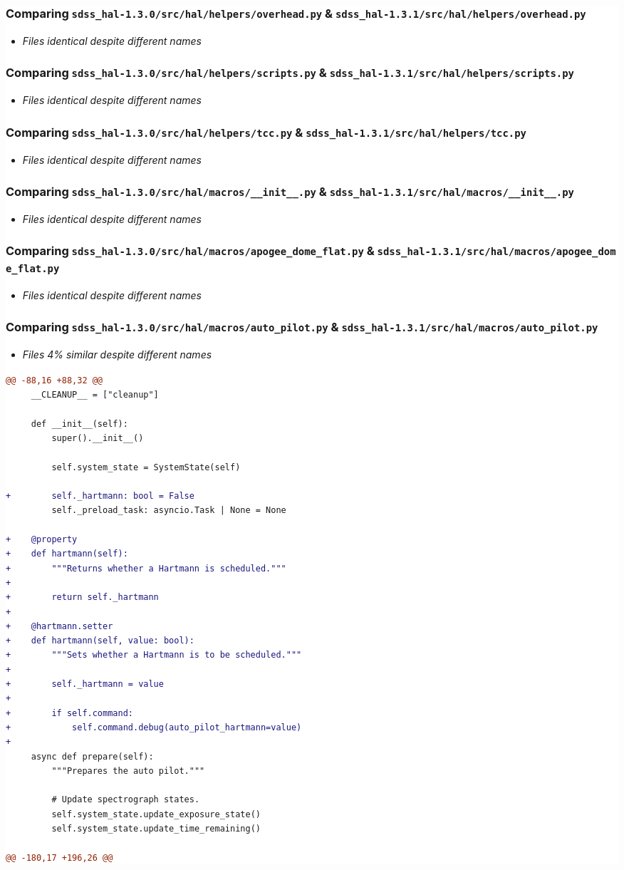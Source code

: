 ### Comparing `sdss_hal-1.3.0/src/hal/helpers/overhead.py` & `sdss_hal-1.3.1/src/hal/helpers/overhead.py`

 * *Files identical despite different names*

### Comparing `sdss_hal-1.3.0/src/hal/helpers/scripts.py` & `sdss_hal-1.3.1/src/hal/helpers/scripts.py`

 * *Files identical despite different names*

### Comparing `sdss_hal-1.3.0/src/hal/helpers/tcc.py` & `sdss_hal-1.3.1/src/hal/helpers/tcc.py`

 * *Files identical despite different names*

### Comparing `sdss_hal-1.3.0/src/hal/macros/__init__.py` & `sdss_hal-1.3.1/src/hal/macros/__init__.py`

 * *Files identical despite different names*

### Comparing `sdss_hal-1.3.0/src/hal/macros/apogee_dome_flat.py` & `sdss_hal-1.3.1/src/hal/macros/apogee_dome_flat.py`

 * *Files identical despite different names*

### Comparing `sdss_hal-1.3.0/src/hal/macros/auto_pilot.py` & `sdss_hal-1.3.1/src/hal/macros/auto_pilot.py`

 * *Files 4% similar despite different names*

```diff
@@ -88,16 +88,32 @@
     __CLEANUP__ = ["cleanup"]
 
     def __init__(self):
         super().__init__()
 
         self.system_state = SystemState(self)
 
+        self._hartmann: bool = False
         self._preload_task: asyncio.Task | None = None
 
+    @property
+    def hartmann(self):
+        """Returns whether a Hartmann is scheduled."""
+
+        return self._hartmann
+
+    @hartmann.setter
+    def hartmann(self, value: bool):
+        """Sets whether a Hartmann is to be scheduled."""
+
+        self._hartmann = value
+
+        if self.command:
+            self.command.debug(auto_pilot_hartmann=value)
+
     async def prepare(self):
         """Prepares the auto pilot."""
 
         # Update spectrograph states.
         self.system_state.update_exposure_state()
         self.system_state.update_time_remaining()
 
@@ -180,17 +196,26 @@
```